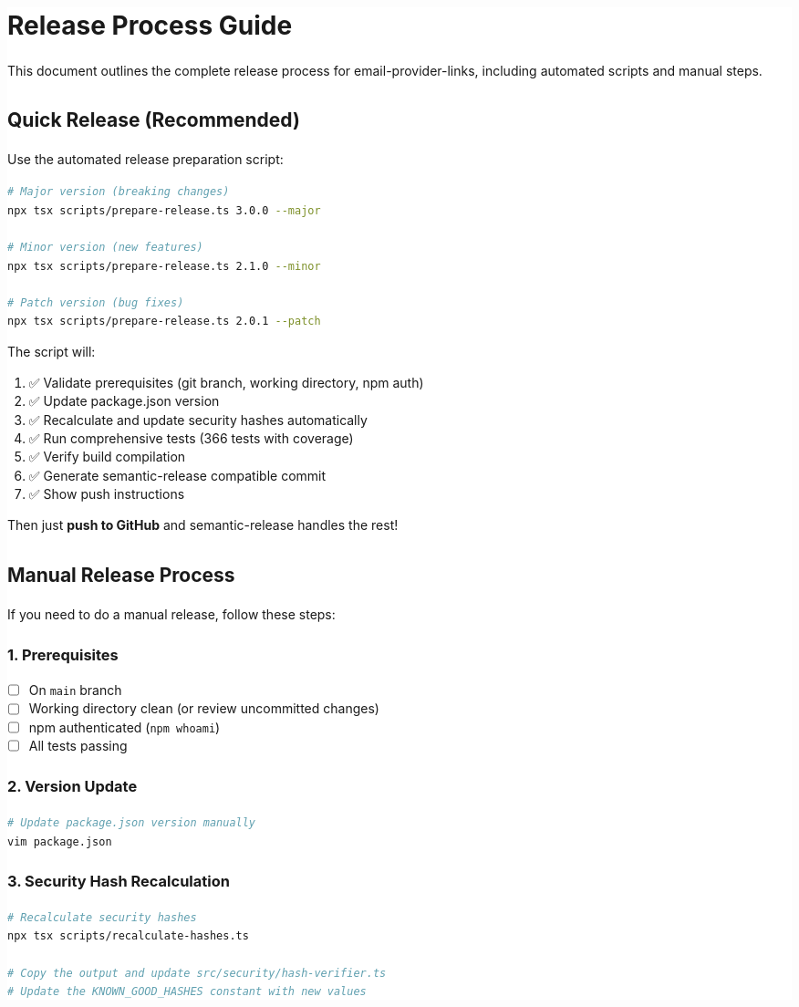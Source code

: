# Release Process Guide

This document outlines the complete release process for email-provider-links, including automated scripts and manual steps.

## Quick Release (Recommended)

Use the automated release preparation script:

```bash
# Major version (breaking changes)
npx tsx scripts/prepare-release.ts 3.0.0 --major

# Minor version (new features)  
npx tsx scripts/prepare-release.ts 2.1.0 --minor

# Patch version (bug fixes)
npx tsx scripts/prepare-release.ts 2.0.1 --patch
```

The script will:
1. ✅ Validate prerequisites (git branch, working directory, npm auth)
2. ✅ Update package.json version
3. ✅ Recalculate and update security hashes automatically
4. ✅ Run comprehensive tests (366 tests with coverage)
5. ✅ Verify build compilation
6. ✅ Generate semantic-release compatible commit
7. ✅ Show push instructions

Then just **push to GitHub** and semantic-release handles the rest!

## Manual Release Process

If you need to do a manual release, follow these steps:

### 1. Prerequisites
- [ ] On `main` branch
- [ ] Working directory clean (or review uncommitted changes)
- [ ] npm authenticated (`npm whoami`)
- [ ] All tests passing

### 2. Version Update
```bash
# Update package.json version manually
vim package.json
```

### 3. Security Hash Recalculation
```bash
# Recalculate security hashes
npx tsx scripts/recalculate-hashes.ts

# Copy the output and update src/security/hash-verifier.ts
# Update the KNOWN_GOOD_HASHES constant with new values
```
